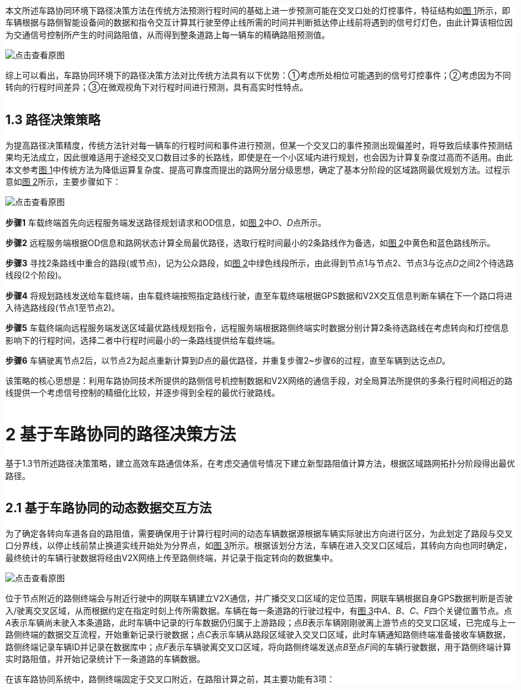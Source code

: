 本文所述车路协同环境下路径决策方法在传统方法预测行程时间的基础上进一步预测可能在交叉口处的灯控事件，特征结构如[图 1](http://html.rhhz.net/BJHKHTDXXBZRB/20190709.htm#Figure1)所示，即车辆根据与路侧智能设备间的数据和指令交互计算其行驶至停止线所需的时间并判断抵达停止线前将遇到的信号灯灯色，由此计算该相位因为交通信号控制所产生的时间路阻值，从而得到整条道路上每一辆车的精确路阻预测值。

![点击查看原图](http://html.rhhz.net/BJHKHTDXXBZRB/PIC/bjhkhtdxxb-45-7-1349-1.jpg)

综上可以看出，车路协同环境下的路径决策方法对比传统方法具有以下优势：①考虑所处相位可能遇到的信号灯控事件；②考虑因为不同转向的行程时间差异；③在微观视角下对行程时间进行预测，具有高实时性特点。

## 1.3 路径决策策略

为提高路径决策精度，传统方法针对每一辆车的行程时间和事件进行预测，但某一个交叉口的事件预测出现偏差时，将导致后续事件预测结果均无法成立，因此很难适用于途经交叉口数目过多的长路线，即使是在一个小区域内进行规划，也会因为计算复杂度过高而不适用。由此本文参考[图 1](http://html.rhhz.net/BJHKHTDXXBZRB/20190709.htm#Figure1)中传统方法为降低运算复杂度、提高可靠度而提出的路网分层分级思想，确定了基本分阶段的区域路网最优规划方法。过程示意如[图 2](http://html.rhhz.net/BJHKHTDXXBZRB/20190709.htm#Figure2)所示，主要步骤如下：

![点击查看原图](http://html.rhhz.net/BJHKHTDXXBZRB/PIC/bjhkhtdxxb-45-7-1349-2.jpg)

**步骤1** 车载终端首先向远程服务端发送路径规划请求和OD信息，如[图 2](http://html.rhhz.net/BJHKHTDXXBZRB/20190709.htm#Figure2)中*O*、*D*点所示。

**步骤2** 远程服务端根据OD信息和路网状态计算全局最优路径，选取行程时间最小的2条路线作为备选，如[图 2](http://html.rhhz.net/BJHKHTDXXBZRB/20190709.htm#Figure2)中黄色和蓝色路线所示。

**步骤3** 寻找2条路线中重合的路段(或节点)，记为公众路段，如[图 2](http://html.rhhz.net/BJHKHTDXXBZRB/20190709.htm#Figure2)中绿色线段所示，由此得到节点1与节点2、节点3与讫点*D*之间2个待选路线段(2个阶段)。

**步骤4** 将规划路线发送给车载终端，由车载终端按照指定路线行驶，直至车载终端根据GPS数据和V2X交互信息判断车辆在下一个路口将进入待选路线段(节点1至节点2)。

**步骤5** 车载终端向远程服务端发送区域最优路线规划指令，远程服务端根据路侧终端实时数据分别计算2条待选路线在考虑转向和灯控信息影响下的行程时间，选择二者中行程时间最小的一条路线提供给车载终端。

**步骤6** 车辆驶离节点2后，以节点2为起点重新计算到*D*点的最优路径，并重复步骤2~步骤6的过程，直至车辆到达讫点*D*。

该策略的核心思想是：利用车路协同技术所提供的路侧信号机控制数据和V2X网络的通信手段，对全局算法所提供的多条行程时间相近的路线提供一个考虑信号控制的精细化比较，并逐步得到全程的最优行驶路线。

# 2 基于车路协同的路径决策方法

基于1.3节所述路径决策策略，建立高效车路通信体系，在考虑交通信号情况下建立新型路阻值计算方法，根据区域路网拓扑分阶段得出最优路径。

## 2.1 基于车路协同的动态数据交互方法

为了确定各转向车道各自的路阻值，需要确保用于计算行程时间的动态车辆数据源根据车辆实际驶出方向进行区分，为此划定了路段与交叉口分界线，以停止线前禁止换道实线开始处为分界点，如[图 3](http://html.rhhz.net/BJHKHTDXXBZRB/20190709.htm#Figure3)所示。根据该划分方法，车辆在进入交叉口区域后，其转向方向也同时确定，最终统计的车辆行驶数据将经由V2X网络上传至路侧终端，并记录于指定转向的数据集中。

![点击查看原图](http://html.rhhz.net/BJHKHTDXXBZRB/PIC/bjhkhtdxxb-45-7-1349-3.jpg)

位于节点附近的路侧终端会与附近行驶中的网联车辆建立V2X通信，并广播交叉口区域的定位范围，网联车辆根据自身GPS数据判断是否驶入/驶离交叉区域，从而根据约定在指定时刻上传所需数据。车辆在每一条道路的行驶过程中，有[图 3](http://html.rhhz.net/BJHKHTDXXBZRB/20190709.htm#Figure3)中*A*、*B*、*C*、*F*四个关键位置节点。点*A*表示车辆尚未驶入本条道路，此时车辆中记录的行车数据仍归属于上游路段；点*B*表示车辆刚刚驶离上游节点的交叉口区域，已完成与上一路侧终端的数据交互流程，开始重新记录行驶数据；点*C*表示车辆从路段区域驶入交叉口区域，此时车辆通知路侧终端准备接收车辆数据，路侧终端记录车辆ID并记录在数据库中；点*F*表示车辆驶离交叉口区域，将向路侧终端发送点*B*至点*F*间的车辆行驶数据，用于路侧终端计算实时路阻值，并开始记录统计下一条道路的车辆数据。

在该车路协同系统中，路侧终端固定于交叉口附近，在路阻计算之前，其主要功能有3项：
